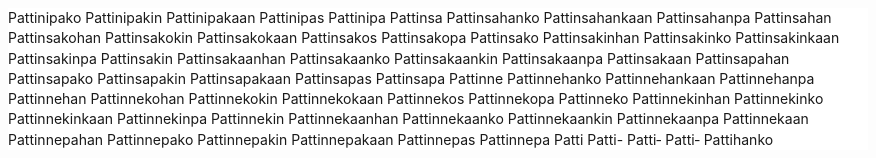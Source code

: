 Pattinipako
Pattinipakin
Pattinipakaan
Pattinipas
Pattinipa
Pattinsa
Pattinsahanko
Pattinsahankaan
Pattinsahanpa
Pattinsahan
Pattinsakohan
Pattinsakokin
Pattinsakokaan
Pattinsakos
Pattinsakopa
Pattinsako
Pattinsakinhan
Pattinsakinko
Pattinsakinkaan
Pattinsakinpa
Pattinsakin
Pattinsakaanhan
Pattinsakaanko
Pattinsakaankin
Pattinsakaanpa
Pattinsakaan
Pattinsapahan
Pattinsapako
Pattinsapakin
Pattinsapakaan
Pattinsapas
Pattinsapa
Pattinne
Pattinnehanko
Pattinnehankaan
Pattinnehanpa
Pattinnehan
Pattinnekohan
Pattinnekokin
Pattinnekokaan
Pattinnekos
Pattinnekopa
Pattinneko
Pattinnekinhan
Pattinnekinko
Pattinnekinkaan
Pattinnekinpa
Pattinnekin
Pattinnekaanhan
Pattinnekaanko
Pattinnekaankin
Pattinnekaanpa
Pattinnekaan
Pattinnepahan
Pattinnepako
Pattinnepakin
Pattinnepakaan
Pattinnepas
Pattinnepa
Patti
Patti-
Patti‐
Patti‑
Pattihanko